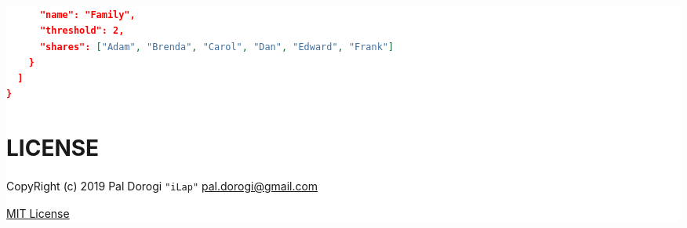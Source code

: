 ```json
      "name": "Family",
      "threshold": 2,
      "shares": ["Adam", "Brenda", "Carol", "Dan", "Edward", "Frank"]
    }
  ]
}
```

# LICENSE

CopyRight (c) 2019 Pal Dorogi `"iLap"` <pal.dorogi@gmail.com>

[MIT License](LICENSE)
